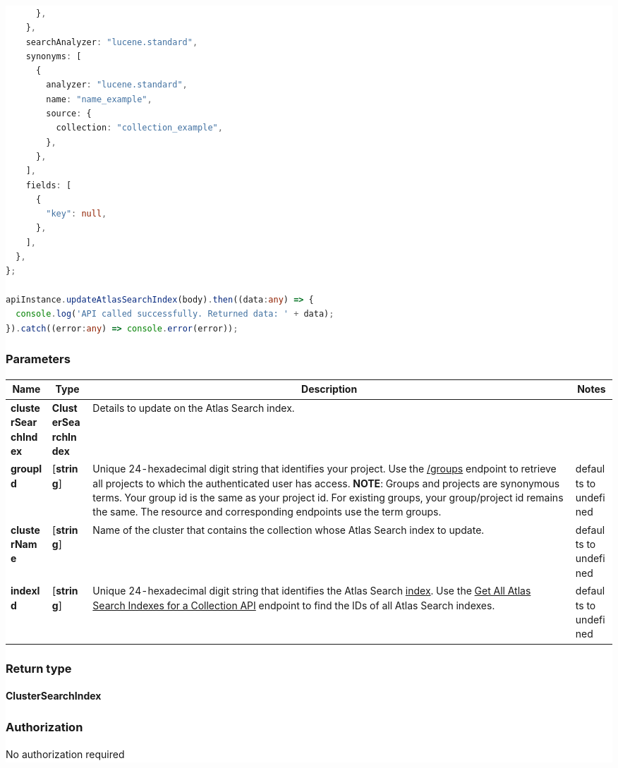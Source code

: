 ```typescript
      },
    },
    searchAnalyzer: "lucene.standard",
    synonyms: [
      {
        analyzer: "lucene.standard",
        name: "name_example",
        source: {
          collection: "collection_example",
        },
      },
    ],
    fields: [
      {
        "key": null,
      },
    ],
  },
};

apiInstance.updateAtlasSearchIndex(body).then((data:any) => {
  console.log('API called successfully. Returned data: ' + data);
}).catch((error:any) => console.error(error));
```


### Parameters

Name | Type | Description  | Notes
------------- | ------------- | ------------- | -------------
 **clusterSearchIndex** | **ClusterSearchIndex**| Details to update on the Atlas Search index. |
 **groupId** | [**string**] | Unique 24-hexadecimal digit string that identifies your project. Use the [/groups](#tag/Projects/operation/listProjects) endpoint to retrieve all projects to which the authenticated user has access.  **NOTE**: Groups and projects are synonymous terms. Your group id is the same as your project id. For existing groups, your group/project id remains the same. The resource and corresponding endpoints use the term groups. | defaults to undefined
 **clusterName** | [**string**] | Name of the cluster that contains the collection whose Atlas Search index to update. | defaults to undefined
 **indexId** | [**string**] | Unique 24-hexadecimal digit string that identifies the Atlas Search [index](https://docs.atlas.mongodb.com/reference/atlas-search/index-definitions/). Use the [Get All Atlas Search Indexes for a Collection API](https://docs.atlas.mongodb.com/reference/api/fts-indexes-get-all/) endpoint to find the IDs of all Atlas Search indexes. | defaults to undefined


### Return type

**ClusterSearchIndex**

### Authorization

No authorization required
